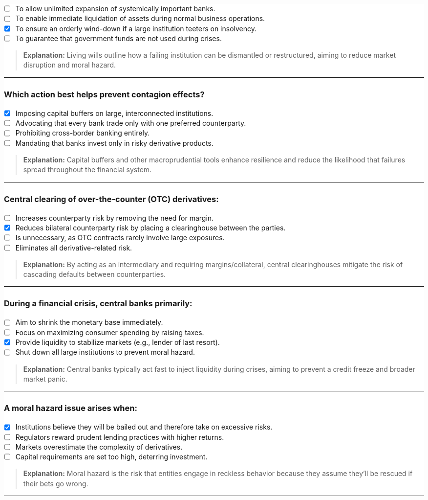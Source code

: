- [ ] To allow unlimited expansion of systemically important banks.  
- [ ] To enable immediate liquidation of assets during normal business operations.  
- [x] To ensure an orderly wind-down if a large institution teeters on insolvency.  
- [ ] To guarantee that government funds are not used during crises.  

> **Explanation:** Living wills outline how a failing institution can be dismantled or restructured, aiming to reduce market disruption and moral hazard.

---

### Which action best helps prevent contagion effects?

- [x] Imposing capital buffers on large, interconnected institutions.  
- [ ] Advocating that every bank trade only with one preferred counterparty.  
- [ ] Prohibiting cross-border banking entirely.  
- [ ] Mandating that banks invest only in risky derivative products.  

> **Explanation:** Capital buffers and other macroprudential tools enhance resilience and reduce the likelihood that failures spread throughout the financial system.

---

### Central clearing of over-the-counter (OTC) derivatives:

- [ ] Increases counterparty risk by removing the need for margin.  
- [x] Reduces bilateral counterparty risk by placing a clearinghouse between the parties.  
- [ ] Is unnecessary, as OTC contracts rarely involve large exposures.  
- [ ] Eliminates all derivative-related risk.  

> **Explanation:** By acting as an intermediary and requiring margins/collateral, central clearinghouses mitigate the risk of cascading defaults between counterparties.

---

### During a financial crisis, central banks primarily:

- [ ] Aim to shrink the monetary base immediately.  
- [ ] Focus on maximizing consumer spending by raising taxes.  
- [x] Provide liquidity to stabilize markets (e.g., lender of last resort).  
- [ ] Shut down all large institutions to prevent moral hazard.  

> **Explanation:** Central banks typically act fast to inject liquidity during crises, aiming to prevent a credit freeze and broader market panic.

---

### A moral hazard issue arises when:

- [x] Institutions believe they will be bailed out and therefore take on excessive risks.  
- [ ] Regulators reward prudent lending practices with higher returns.  
- [ ] Markets overestimate the complexity of derivatives.  
- [ ] Capital requirements are set too high, deterring investment.  

> **Explanation:** Moral hazard is the risk that entities engage in reckless behavior because they assume they’ll be rescued if their bets go wrong.

---